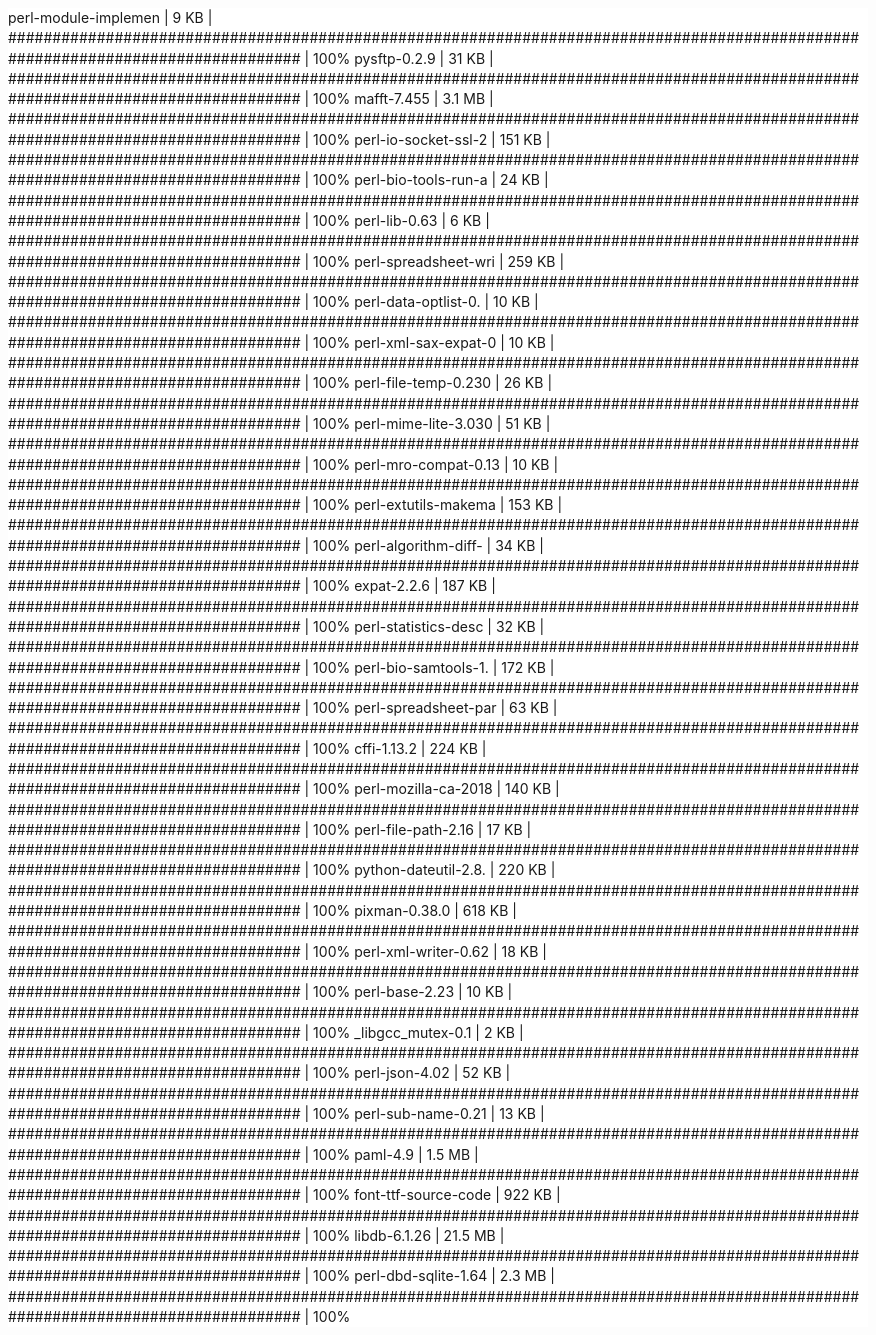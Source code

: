 perl-module-implemen | 9 KB      | ################################################################################################################################# | 100%
pysftp-0.2.9         | 31 KB     | ################################################################################################################################# | 100%
mafft-7.455          | 3.1 MB    | ################################################################################################################################# | 100%
perl-io-socket-ssl-2 | 151 KB    | ################################################################################################################################# | 100%
perl-bio-tools-run-a | 24 KB     | ################################################################################################################################# | 100%
perl-lib-0.63        | 6 KB      | ################################################################################################################################# | 100%
perl-spreadsheet-wri | 259 KB    | ################################################################################################################################# | 100%
perl-data-optlist-0. | 10 KB     | ################################################################################################################################# | 100%
perl-xml-sax-expat-0 | 10 KB     | ################################################################################################################################# | 100%
perl-file-temp-0.230 | 26 KB     | ################################################################################################################################# | 100%
perl-mime-lite-3.030 | 51 KB     | ################################################################################################################################# | 100%
perl-mro-compat-0.13 | 10 KB     | ################################################################################################################################# | 100%
perl-extutils-makema | 153 KB    | ################################################################################################################################# | 100%
perl-algorithm-diff- | 34 KB     | ################################################################################################################################# | 100%
expat-2.2.6          | 187 KB    | ################################################################################################################################# | 100%
perl-statistics-desc | 32 KB     | ################################################################################################################################# | 100%
perl-bio-samtools-1. | 172 KB    | ################################################################################################################################# | 100%
perl-spreadsheet-par | 63 KB     | ################################################################################################################################# | 100%
cffi-1.13.2          | 224 KB    | ################################################################################################################################# | 100%
perl-mozilla-ca-2018 | 140 KB    | ################################################################################################################################# | 100%
perl-file-path-2.16  | 17 KB     | ################################################################################################################################# | 100%
python-dateutil-2.8. | 220 KB    | ################################################################################################################################# | 100%
pixman-0.38.0        | 618 KB    | ################################################################################################################################# | 100%
perl-xml-writer-0.62 | 18 KB     | ################################################################################################################################# | 100%
perl-base-2.23       | 10 KB     | ################################################################################################################################# | 100%
_libgcc_mutex-0.1    | 2 KB      | ################################################################################################################################# | 100%
perl-json-4.02       | 52 KB     | ################################################################################################################################# | 100%
perl-sub-name-0.21   | 13 KB     | ################################################################################################################################# | 100%
paml-4.9             | 1.5 MB    | ################################################################################################################################# | 100%
font-ttf-source-code | 922 KB    | ################################################################################################################################# | 100%
libdb-6.1.26         | 21.5 MB   | ################################################################################################################################# | 100%
perl-dbd-sqlite-1.64 | 2.3 MB    | ################################################################################################################################# | 100%